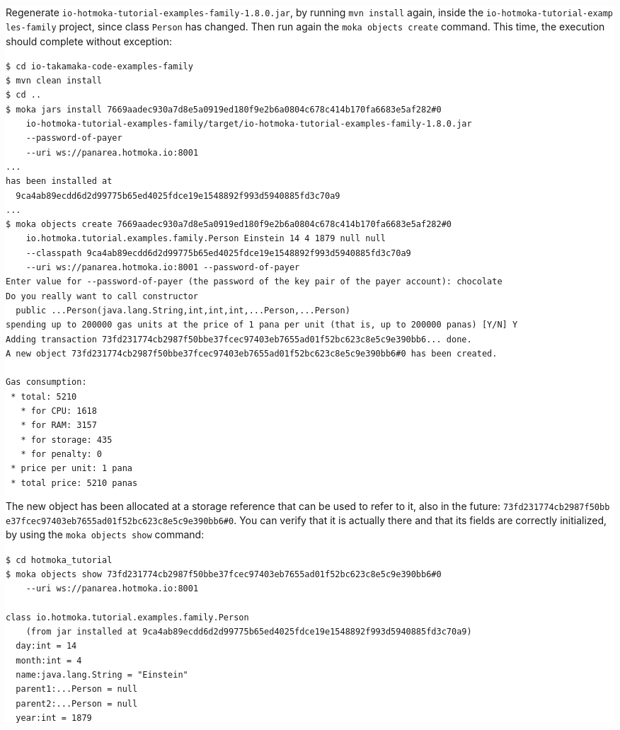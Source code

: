 Regenerate `io-hotmoka-tutorial-examples-family-1.8.0.jar`, by running `mvn install` again,
inside the `io-hotmoka-tutorial-examples-family` project, since class `Person` has changed.
Then run again the `moka objects create` command. This time, the execution should
complete without exception:

```shell
$ cd io-takamaka-code-examples-family
$ mvn clean install
$ cd ..
$ moka jars install 7669aadec930a7d8e5a0919ed180f9e2b6a0804c678c414b170fa6683e5af282#0
    io-hotmoka-tutorial-examples-family/target/io-hotmoka-tutorial-examples-family-1.8.0.jar
    --password-of-payer
    --uri ws://panarea.hotmoka.io:8001
...
has been installed at
  9ca4ab89ecdd6d2d99775b65ed4025fdce19e1548892f993d5940885fd3c70a9
...
$ moka objects create 7669aadec930a7d8e5a0919ed180f9e2b6a0804c678c414b170fa6683e5af282#0
    io.hotmoka.tutorial.examples.family.Person Einstein 14 4 1879 null null
    --classpath 9ca4ab89ecdd6d2d99775b65ed4025fdce19e1548892f993d5940885fd3c70a9
    --uri ws://panarea.hotmoka.io:8001 --password-of-payer
Enter value for --password-of-payer (the password of the key pair of the payer account): chocolate
Do you really want to call constructor
  public ...Person(java.lang.String,int,int,int,...Person,...Person)
spending up to 200000 gas units at the price of 1 pana per unit (that is, up to 200000 panas) [Y/N] Y
Adding transaction 73fd231774cb2987f50bbe37fcec97403eb7655ad01f52bc623c8e5c9e390bb6... done.
A new object 73fd231774cb2987f50bbe37fcec97403eb7655ad01f52bc623c8e5c9e390bb6#0 has been created.

Gas consumption:
 * total: 5210
   * for CPU: 1618
   * for RAM: 3157
   * for storage: 435
   * for penalty: 0
 * price per unit: 1 pana
 * total price: 5210 panas
```

The new object has been allocated at a storage reference that can be used
to refer to it, also in the future:
`73fd231774cb2987f50bbe37fcec97403eb7655ad01f52bc623c8e5c9e390bb6#0`.
You can verify that it is actually there and that its fields are correctly initialized,
by using the `moka objects show` command:

```shell
$ cd hotmoka_tutorial
$ moka objects show 73fd231774cb2987f50bbe37fcec97403eb7655ad01f52bc623c8e5c9e390bb6#0
    --uri ws://panarea.hotmoka.io:8001

class io.hotmoka.tutorial.examples.family.Person
    (from jar installed at 9ca4ab89ecdd6d2d99775b65ed4025fdce19e1548892f993d5940885fd3c70a9)
  day:int = 14
  month:int = 4
  name:java.lang.String = "Einstein"
  parent1:...Person = null
  parent2:...Person = null
  year:int = 1879
```
